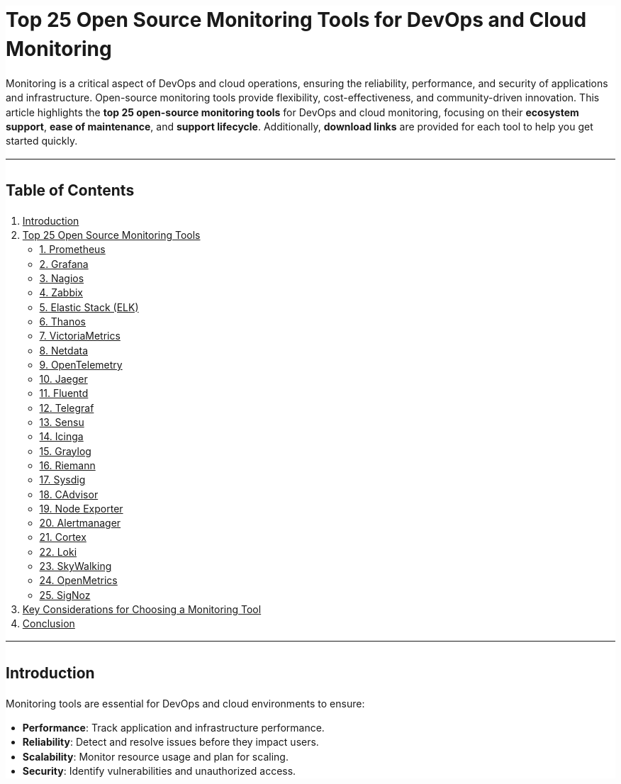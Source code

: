 # **Top 25 Open Source Monitoring Tools for DevOps and Cloud Monitoring**

Monitoring is a critical aspect of DevOps and cloud operations, ensuring the reliability, performance, and security of applications and infrastructure. Open-source monitoring tools provide flexibility, cost-effectiveness, and community-driven innovation. This article highlights the **top 25 open-source monitoring tools** for DevOps and cloud monitoring, focusing on their **ecosystem support**, **ease of maintenance**, and **support lifecycle**. Additionally, **download links** are provided for each tool to help you get started quickly.

---

## **Table of Contents**
1. [Introduction](#introduction)
2. [Top 25 Open Source Monitoring Tools](#top-25-open-source-monitoring-tools)
   - [1. Prometheus](#1-prometheus)
   - [2. Grafana](#2-grafana)
   - [3. Nagios](#3-nagios)
   - [4. Zabbix](#4-zabbix)
   - [5. Elastic Stack (ELK)](#5-elastic-stack-elk)
   - [6. Thanos](#6-thanos)
   - [7. VictoriaMetrics](#7-victoriametrics)
   - [8. Netdata](#8-netdata)
   - [9. OpenTelemetry](#9-opentelemetry)
   - [10. Jaeger](#10-jaeger)
   - [11. Fluentd](#11-fluentd)
   - [12. Telegraf](#12-telegraf)
   - [13. Sensu](#13-sensu)
   - [14. Icinga](#14-icinga)
   - [15. Graylog](#15-graylog)
   - [16. Riemann](#16-riemann)
   - [17. Sysdig](#17-sysdig)
   - [18. CAdvisor](#18-cadvisor)
   - [19. Node Exporter](#19-node-exporter)
   - [20. Alertmanager](#20-alertmanager)
   - [21. Cortex](#21-cortex)
   - [22. Loki](#22-loki)
   - [23. SkyWalking](#23-skywalking)
   - [24. OpenMetrics](#24-openmetrics)
   - [25. SigNoz](#25-signoz)
3. [Key Considerations for Choosing a Monitoring Tool](#key-considerations-for-choosing-a-monitoring-tool)
4. [Conclusion](#conclusion)

---

## **Introduction**
Monitoring tools are essential for DevOps and cloud environments to ensure:
- **Performance**: Track application and infrastructure performance.
- **Reliability**: Detect and resolve issues before they impact users.
- **Scalability**: Monitor resource usage and plan for scaling.
- **Security**: Identify vulnerabilities and unauthorized access.

